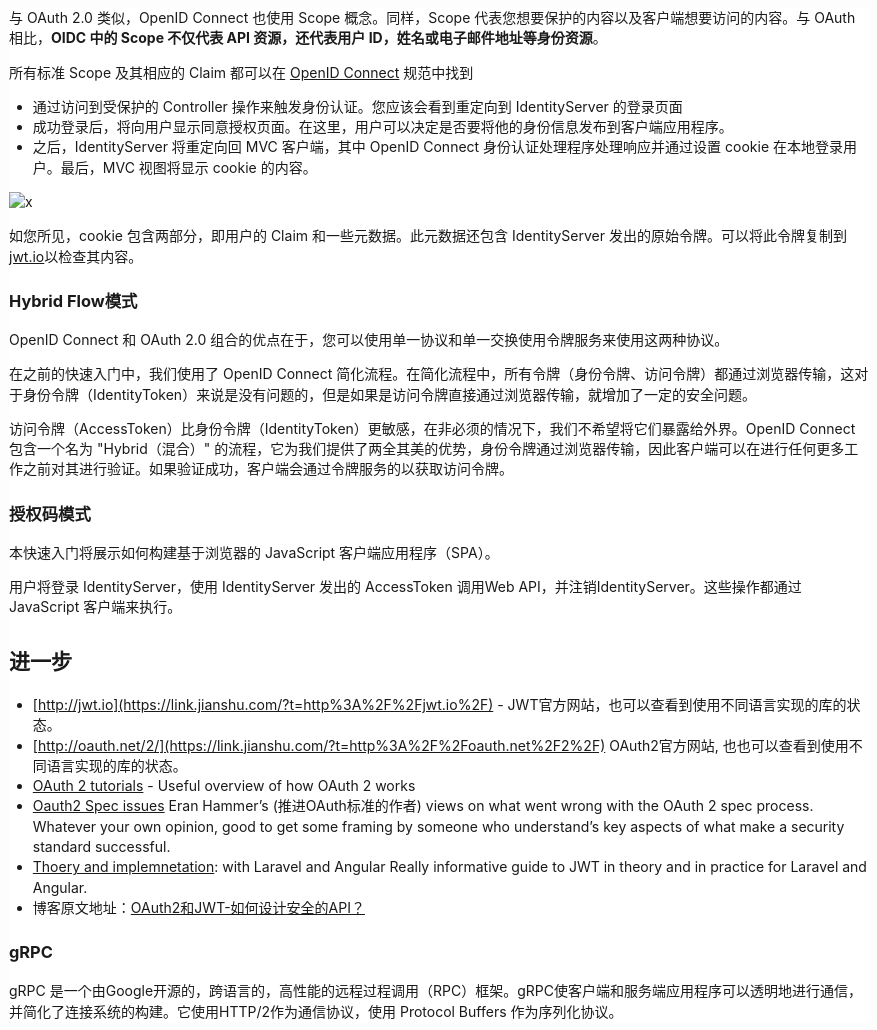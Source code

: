 与 OAuth 2.0 类似，OpenID Connect 也使用 Scope 概念。同样，Scope 代表您想要保护的内容以及客户端想要访问的内容。与 OAuth 相比，**OIDC 中的 Scope 不仅代表 API 资源，还代表用户 ID，姓名或电子邮件地址等身份资源**。

所有标准 Scope 及其相应的 Claim 都可以在 [OpenID Connect](https://openid.net/specs/openid-connect-core-1_0.html#ScopeClaims) 规范中找到

- 通过访问到受保护的 Controller 操作来触发身份认证。您应该会看到重定向到 IdentityServer 的登录页面
- 成功登录后，将向用户显示同意授权页面。在这里，用户可以决定是否要将他的身份信息发布到客户端应用程序。
- 之后，IdentityServer 将重定向回 MVC 客户端，其中 OpenID Connect 身份认证处理程序处理响应并通过设置 cookie 在本地登录用户。最后，MVC 视图将显示 cookie 的内容。

![x](http://wxdhhg.cn/wordpress/wp-content/uploads/2020/04/668104-20190222105419639-1540528509.png)

如您所见，cookie 包含两部分，即用户的 Claim 和一些元数据。此元数据还包含 IdentityServer 发出的原始令牌。可以将此令牌复制到[jwt.io](https://jwt.io/)以检查其内容。

### Hybrid&nbsp;Flow模式

OpenID Connect 和 OAuth 2.0 组合的优点在于，您可以使用单一协议和单一交换使用令牌服务来使用这两种协议。

在之前的快速入门中，我们使用了 OpenID Connect 简化流程。在简化流程中，所有令牌（身份令牌、访问令牌）都通过浏览器传输，这对于身份令牌（IdentityToken）来说是没有问题的，但是如果是访问令牌直接通过浏览器传输，就增加了一定的安全问题。

访问令牌（AccessToken）比身份令牌（IdentityToken）更敏感，在非必须的情况下，我们不希望将它们暴露给外界。OpenID Connect 包含一个名为 "Hybrid（混合）" 的流程，它为我们提供了两全其美的优势，身份令牌通过浏览器传输，因此客户端可以在进行任何更多工作之前对其进行验证。如果验证成功，客户端会通过令牌服务的以获取访问令牌。

### 授权码模式

本快速入门将展示如何构建基于浏览器的 JavaScript 客户端应用程序（SPA）。

用户将登录 IdentityServer，使用 IdentityServer 发出的 AccessToken 调用Web API，并注销IdentityServer。这些操作都通过 JavaScript 客户端来执行。

## 进一步

- [http://jwt.io](https://link.jianshu.com/?t=http%3A%2F%2Fjwt.io%2F) - JWT官方网站，也可以查看到使用不同语言实现的库的状态。
- [http://oauth.net/2/](https://link.jianshu.com/?t=http%3A%2F%2Foauth.net%2F2%2F) OAuth2官方网站, 也也可以查看到使用不同语言实现的库的状态。
- [OAuth 2 tutorials](https://link.jianshu.com/?t=http%3A%2F%2Ftutorials.jenkov.com%2Foauth2%2Foverview.html) - Useful overview of how OAuth 2 works
- [Oauth2 Spec issues](https://link.jianshu.com/?t=http%3A%2F%2Fhueniverse.com%2F2012%2F07%2F26%2Foauth-2-0-and-the-road-to-hell%2F) Eran Hammer’s (推进OAuth标准的作者) views on what went wrong with the OAuth 2 spec process. Whatever your own opinion, good to get some framing by someone who understand’s key aspects of what make a security standard successful.
- [Thoery and implemnetation](https://link.jianshu.com/?t=http%3A%2F%2Fwww.toptal.com%2Fweb%2Fcookie-free-authentication-with-json-web-tokens-an-example-in-laravel-and-angularjs): with Laravel and Angular Really informative guide to JWT in theory and in practice for Laravel and Angular.
- 博客原文地址：[OAuth2和JWT-如何设计安全的API？](https://link.jianshu.com/?t=http%3A%2F%2Fwww.leshalv.net%2Fposts%2F9005%2F)

### gRPC

gRPC 是一个由Google开源的，跨语言的，高性能的远程过程调用（RPC）框架。gRPC使客户端和服务端应用程序可以透明地进行通信，并简化了连接系统的构建。它使用HTTP/2作为通信协议，使用 Protocol Buffers 作为序列化协议。
